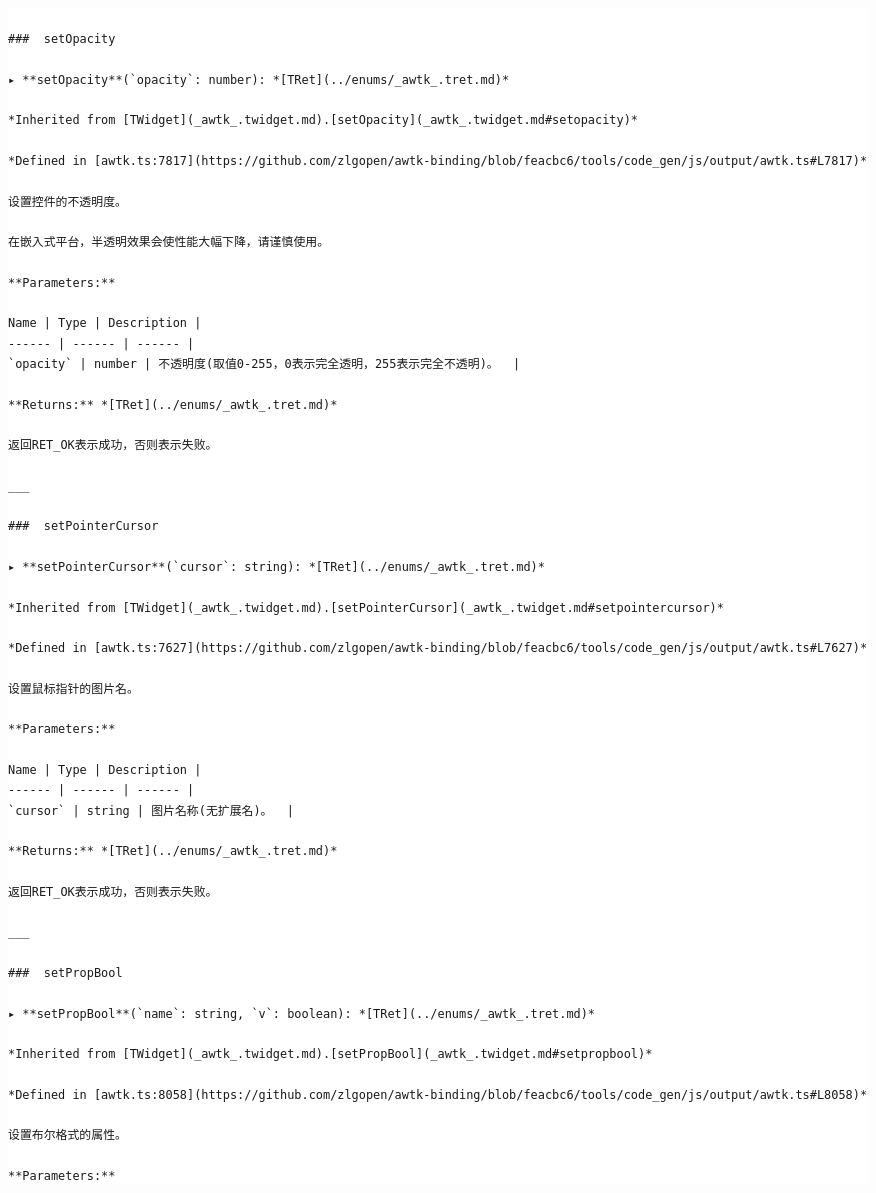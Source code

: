 ```

###  setOpacity

▸ **setOpacity**(`opacity`: number): *[TRet](../enums/_awtk_.tret.md)*

*Inherited from [TWidget](_awtk_.twidget.md).[setOpacity](_awtk_.twidget.md#setopacity)*

*Defined in [awtk.ts:7817](https://github.com/zlgopen/awtk-binding/blob/feacbc6/tools/code_gen/js/output/awtk.ts#L7817)*

设置控件的不透明度。

在嵌入式平台，半透明效果会使性能大幅下降，请谨慎使用。

**Parameters:**

Name | Type | Description |
------ | ------ | ------ |
`opacity` | number | 不透明度(取值0-255，0表示完全透明，255表示完全不透明)。  |

**Returns:** *[TRet](../enums/_awtk_.tret.md)*

返回RET_OK表示成功，否则表示失败。

___

###  setPointerCursor

▸ **setPointerCursor**(`cursor`: string): *[TRet](../enums/_awtk_.tret.md)*

*Inherited from [TWidget](_awtk_.twidget.md).[setPointerCursor](_awtk_.twidget.md#setpointercursor)*

*Defined in [awtk.ts:7627](https://github.com/zlgopen/awtk-binding/blob/feacbc6/tools/code_gen/js/output/awtk.ts#L7627)*

设置鼠标指针的图片名。

**Parameters:**

Name | Type | Description |
------ | ------ | ------ |
`cursor` | string | 图片名称(无扩展名)。  |

**Returns:** *[TRet](../enums/_awtk_.tret.md)*

返回RET_OK表示成功，否则表示失败。

___

###  setPropBool

▸ **setPropBool**(`name`: string, `v`: boolean): *[TRet](../enums/_awtk_.tret.md)*

*Inherited from [TWidget](_awtk_.twidget.md).[setPropBool](_awtk_.twidget.md#setpropbool)*

*Defined in [awtk.ts:8058](https://github.com/zlgopen/awtk-binding/blob/feacbc6/tools/code_gen/js/output/awtk.ts#L8058)*

设置布尔格式的属性。

**Parameters:**

```